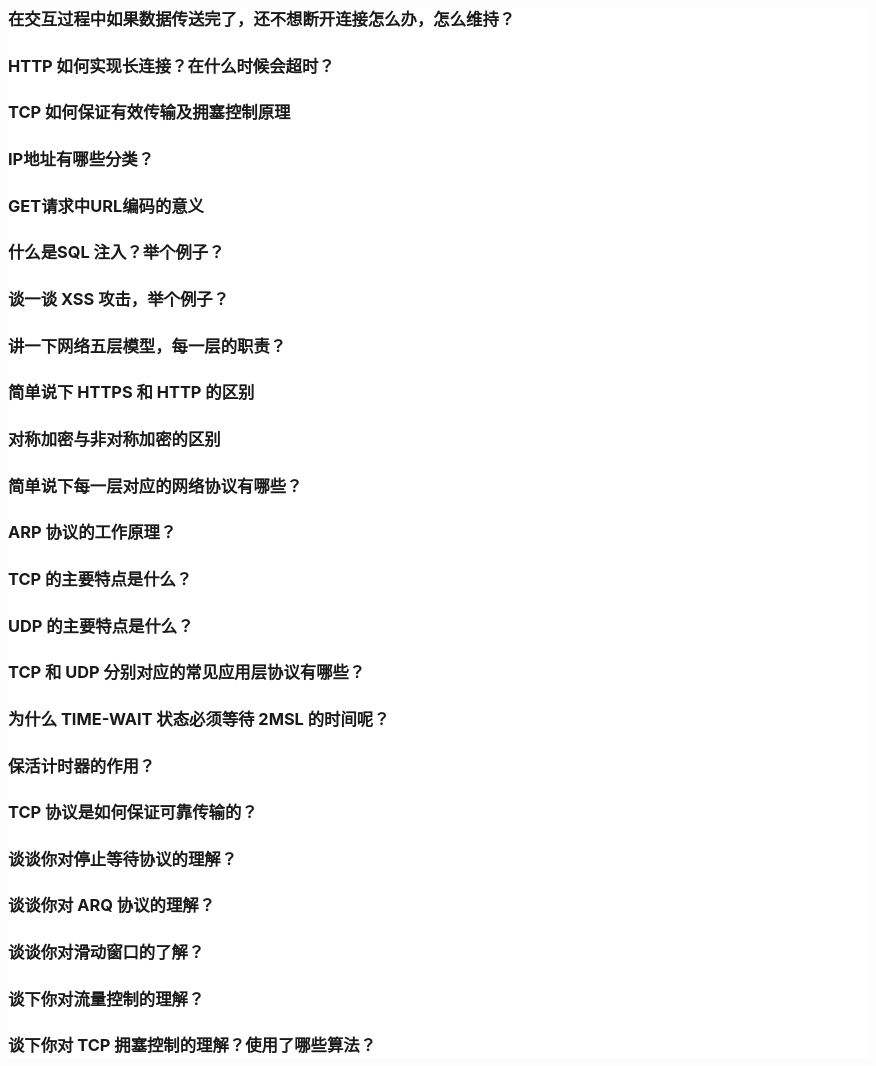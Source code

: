 ### 在交互过程中如果数据传送完了，还不想断开连接怎么办，怎么维持？

### HTTP 如何实现长连接？在什么时候会超时？

### TCP 如何保证有效传输及拥塞控制原理

### IP地址有哪些分类？

### GET请求中URL编码的意义

### 什么是SQL 注入？举个例子？

### 谈一谈 XSS 攻击，举个例子？

### 讲一下网络五层模型，每一层的职责？

### 简单说下 HTTPS 和 HTTP 的区别

### 对称加密与非对称加密的区别

### 简单说下每一层对应的网络协议有哪些？

### ARP 协议的工作原理？

### TCP 的主要特点是什么？

### UDP 的主要特点是什么？

### TCP 和 UDP 分别对应的常见应用层协议有哪些？

### 为什么 TIME-WAIT 状态必须等待 2MSL 的时间呢？

### 保活计时器的作用？

### TCP 协议是如何保证可靠传输的？

### 谈谈你对停止等待协议的理解？

### 谈谈你对 ARQ 协议的理解？

### 谈谈你对滑动窗口的了解？

### 谈下你对流量控制的理解？

### 谈下你对 TCP 拥塞控制的理解？使用了哪些算法？
